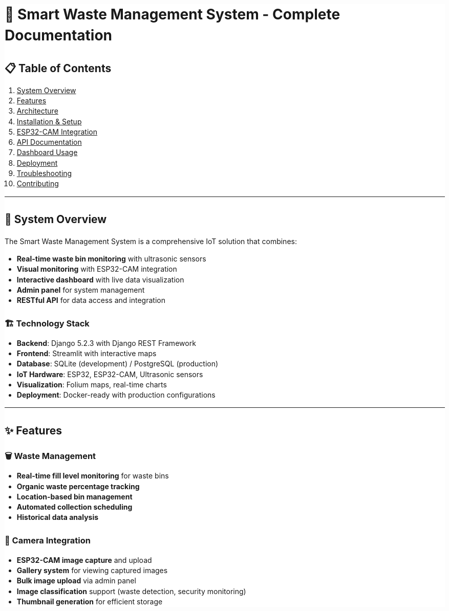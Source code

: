 # 🚀 Smart Waste Management System - Complete Documentation

## 📋 Table of Contents
1. [System Overview](#system-overview)
2. [Features](#features)
3. [Architecture](#architecture)
4. [Installation & Setup](#installation--setup)
5. [ESP32-CAM Integration](#esp32-cam-integration)
6. [API Documentation](#api-documentation)
7. [Dashboard Usage](#dashboard-usage)
8. [Deployment](#deployment)
9. [Troubleshooting](#troubleshooting)
10. [Contributing](#contributing)

---

## 🎯 System Overview

The Smart Waste Management System is a comprehensive IoT solution that combines:
- **Real-time waste bin monitoring** with ultrasonic sensors
- **Visual monitoring** with ESP32-CAM integration
- **Interactive dashboard** with live data visualization
- **Admin panel** for system management
- **RESTful API** for data access and integration

### 🏗️ Technology Stack
- **Backend**: Django 5.2.3 with Django REST Framework
- **Frontend**: Streamlit with interactive maps
- **Database**: SQLite (development) / PostgreSQL (production)
- **IoT Hardware**: ESP32, ESP32-CAM, Ultrasonic sensors
- **Visualization**: Folium maps, real-time charts
- **Deployment**: Docker-ready with production configurations

---

## ✨ Features

### 🗑️ Waste Management
- **Real-time fill level monitoring** for waste bins
- **Organic waste percentage tracking**
- **Location-based bin management**
- **Automated collection scheduling**
- **Historical data analysis**

### 📸 Camera Integration
- **ESP32-CAM image capture** and upload
- **Gallery system** for viewing captured images
- **Bulk image upload** via admin panel
- **Image classification** support (waste detection, security monitoring)
- **Thumbnail generation** for efficient storage
